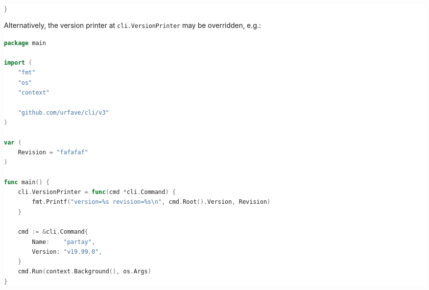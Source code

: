 ```go
}
```

Alternatively, the version printer at `cli.VersionPrinter` may be overridden,
e.g.:


```go
package main

import (
	"fmt"
	"os"
	"context"

	"github.com/urfave/cli/v3"
)

var (
	Revision = "fafafaf"
)

func main() {
	cli.VersionPrinter = func(cmd *cli.Command) {
		fmt.Printf("version=%s revision=%s\n", cmd.Root().Version, Revision)
	}

	cmd := &cli.Command{
		Name:    "partay",
		Version: "v19.99.0",
	}
	cmd.Run(context.Background(), os.Args)
}
```
